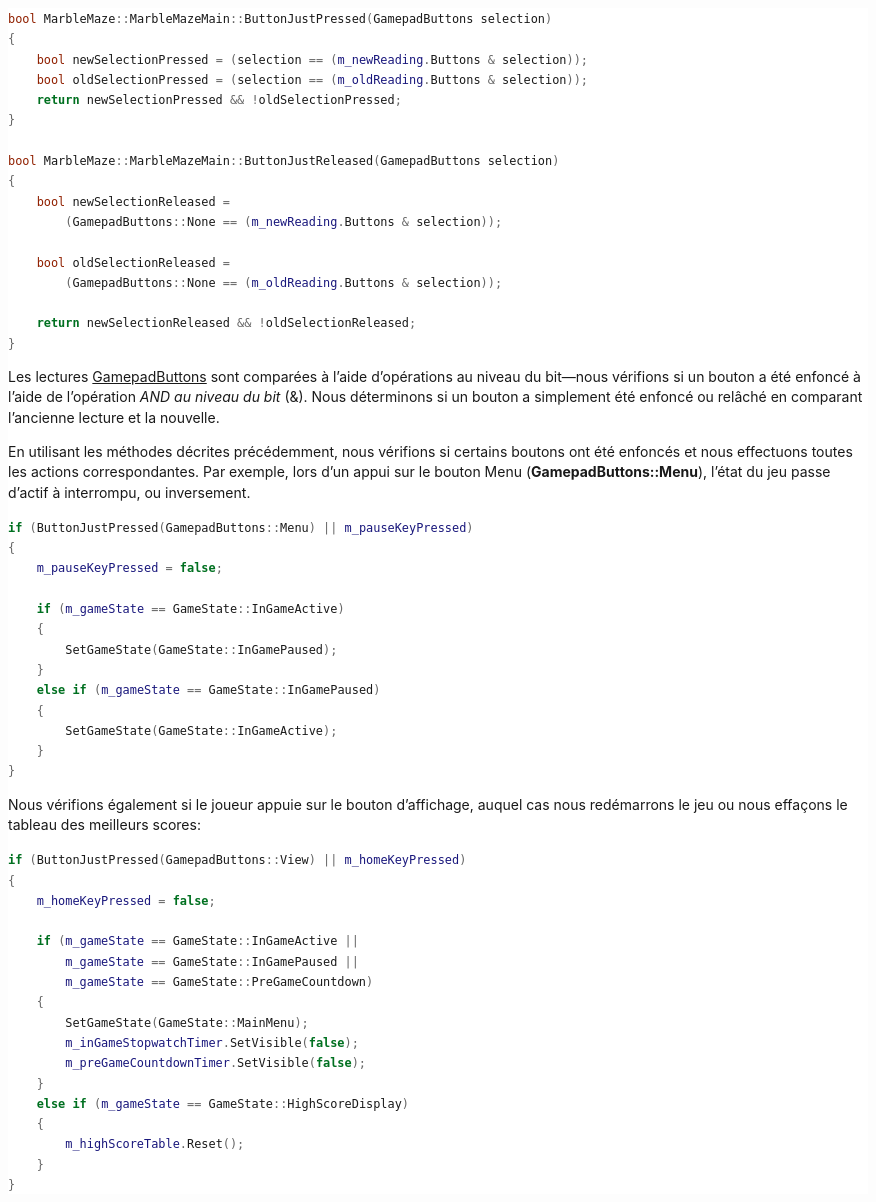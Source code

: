 ```cpp
bool MarbleMaze::MarbleMazeMain::ButtonJustPressed(GamepadButtons selection)
{
    bool newSelectionPressed = (selection == (m_newReading.Buttons & selection));
    bool oldSelectionPressed = (selection == (m_oldReading.Buttons & selection));
    return newSelectionPressed && !oldSelectionPressed;
}

bool MarbleMaze::MarbleMazeMain::ButtonJustReleased(GamepadButtons selection)
{
    bool newSelectionReleased = 
        (GamepadButtons::None == (m_newReading.Buttons & selection));

    bool oldSelectionReleased = 
        (GamepadButtons::None == (m_oldReading.Buttons & selection));

    return newSelectionReleased && !oldSelectionReleased;
}
```

Les lectures [GamepadButtons](https://docs.microsoft.com/uwp/api/windows.gaming.input.gamepadbuttons) sont comparées à l’aide d’opérations au niveau du bit&mdash;nous vérifions si un bouton a été enfoncé à l’aide de l’opération *AND au niveau du bit* (&). Nous déterminons si un bouton a simplement été enfoncé ou relâché en comparant l’ancienne lecture et la nouvelle.

En utilisant les méthodes décrites précédemment, nous vérifions si certains boutons ont été enfoncés et nous effectuons toutes les actions correspondantes. Par exemple, lors d’un appui sur le bouton Menu (**GamepadButtons::Menu**), l’état du jeu passe d’actif à interrompu, ou inversement.

```cpp
if (ButtonJustPressed(GamepadButtons::Menu) || m_pauseKeyPressed)
{
    m_pauseKeyPressed = false;

    if (m_gameState == GameState::InGameActive)
    {
        SetGameState(GameState::InGamePaused);
    }  
    else if (m_gameState == GameState::InGamePaused)
    {
        SetGameState(GameState::InGameActive);
    }
}
```

Nous vérifions également si le joueur appuie sur le bouton d’affichage, auquel cas nous redémarrons le jeu ou nous effaçons le tableau des meilleurs scores:

```cpp
if (ButtonJustPressed(GamepadButtons::View) || m_homeKeyPressed)
{
    m_homeKeyPressed = false;

    if (m_gameState == GameState::InGameActive ||
        m_gameState == GameState::InGamePaused ||
        m_gameState == GameState::PreGameCountdown)
    {
        SetGameState(GameState::MainMenu);
        m_inGameStopwatchTimer.SetVisible(false);
        m_preGameCountdownTimer.SetVisible(false);
    }
    else if (m_gameState == GameState::HighScoreDisplay)
    {
        m_highScoreTable.Reset();
    }
}
```